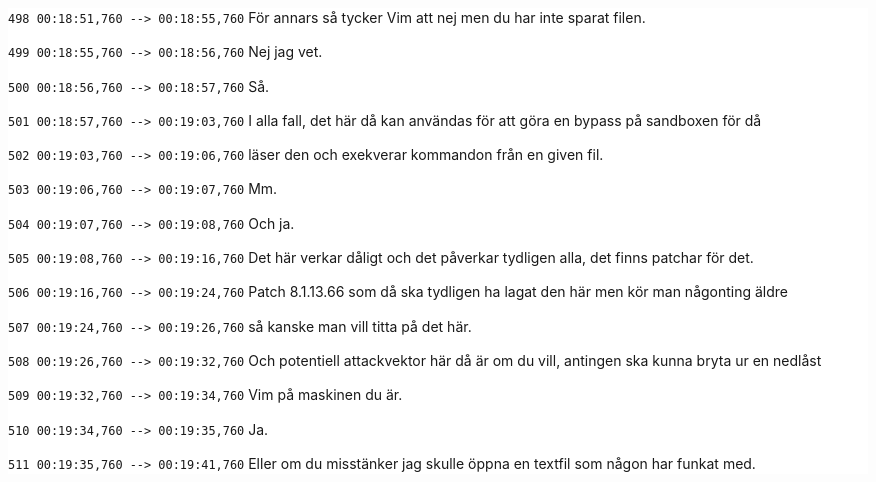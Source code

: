 

`498 00:18:51,760 --> 00:18:55,760`
För annars så tycker Vim att nej men du har inte sparat filen.



`499 00:18:55,760 --> 00:18:56,760`
Nej jag vet.



`500 00:18:56,760 --> 00:18:57,760`
Så.



`501 00:18:57,760 --> 00:19:03,760`
I alla fall, det här då kan användas för att göra en bypass på sandboxen för då



`502 00:19:03,760 --> 00:19:06,760`
läser den och exekverar kommandon från en given fil.



`503 00:19:06,760 --> 00:19:07,760`
Mm.



`504 00:19:07,760 --> 00:19:08,760`
Och ja.



`505 00:19:08,760 --> 00:19:16,760`
Det här verkar dåligt och det påverkar tydligen alla, det finns patchar för det.



`506 00:19:16,760 --> 00:19:24,760`
Patch 8.1.13.66 som då ska tydligen ha lagat den här men kör man någonting äldre



`507 00:19:24,760 --> 00:19:26,760`
så kanske man vill titta på det här.



`508 00:19:26,760 --> 00:19:32,760`
Och potentiell attackvektor här då är om du vill, antingen ska kunna bryta ur en nedlåst



`509 00:19:32,760 --> 00:19:34,760`
Vim på maskinen du är.



`510 00:19:34,760 --> 00:19:35,760`
Ja.



`511 00:19:35,760 --> 00:19:41,760`
Eller om du misstänker jag skulle öppna en textfil som någon har funkat med.
